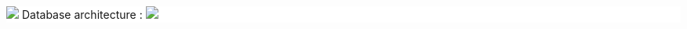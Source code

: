 <img src="https://i.ibb.co/PNPKCj5/administration-summary.jpg">
Database architecture :
<img src="https://i.ibb.co/BNx1PwG/ourhome-db-architecture.jpg">


